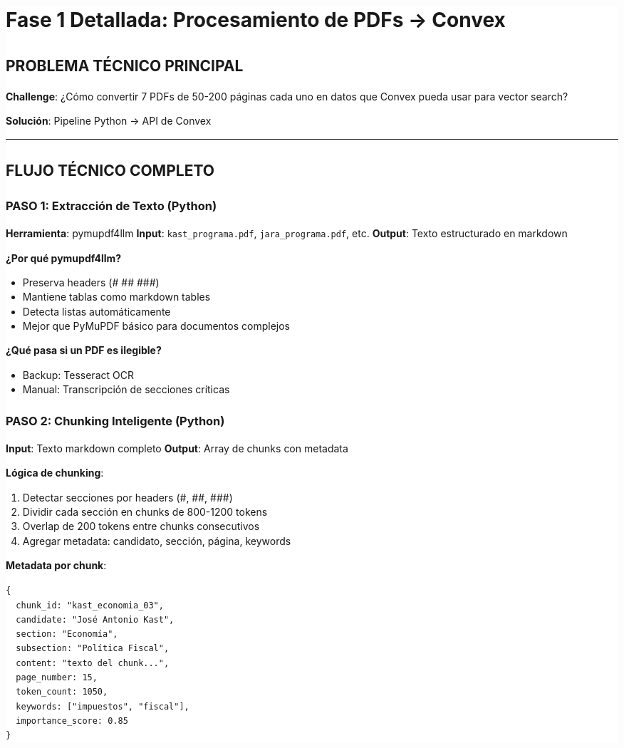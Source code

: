 # Fase 1 Detallada: Procesamiento de PDFs → Convex

## PROBLEMA TÉCNICO PRINCIPAL

**Challenge**: ¿Cómo convertir 7 PDFs de 50-200 páginas cada uno en datos que Convex pueda usar para vector search?

**Solución**: Pipeline Python → API de Convex

---

## FLUJO TÉCNICO COMPLETO

### PASO 1: Extracción de Texto (Python)
**Herramienta**: pymupdf4llm
**Input**: `kast_programa.pdf`, `jara_programa.pdf`, etc.
**Output**: Texto estructurado en markdown

**¿Por qué pymupdf4llm?**
- Preserva headers (# ## ###) 
- Mantiene tablas como markdown tables
- Detecta listas automáticamente
- Mejor que PyMuPDF básico para documentos complejos

**¿Qué pasa si un PDF es ilegible?**
- Backup: Tesseract OCR
- Manual: Transcripción de secciones críticas

### PASO 2: Chunking Inteligente (Python)
**Input**: Texto markdown completo
**Output**: Array de chunks con metadata

**Lógica de chunking**:
1. Detectar secciones por headers (#, ##, ###)
2. Dividir cada sección en chunks de 800-1200 tokens
3. Overlap de 200 tokens entre chunks consecutivos
4. Agregar metadata: candidato, sección, página, keywords

**Metadata por chunk**:
```
{
  chunk_id: "kast_economia_03",
  candidate: "José Antonio Kast", 
  section: "Economía",
  subsection: "Política Fiscal",
  content: "texto del chunk...",
  page_number: 15,
  token_count: 1050,
  keywords: ["impuestos", "fiscal"],
  importance_score: 0.85
}
```
